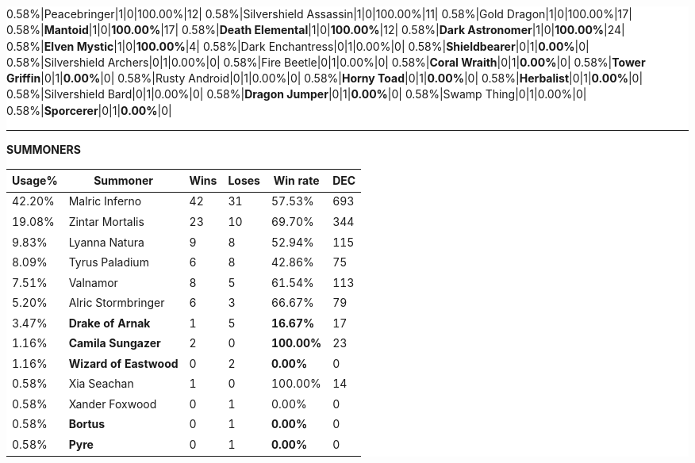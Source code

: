 0.58%|Peacebringer|1|0|100.00%|12|
0.58%|Silvershield Assassin|1|0|100.00%|11|
0.58%|Gold Dragon|1|0|100.00%|17|
0.58%|**Mantoid**|1|0|**100.00%**|17|
0.58%|**Death Elemental**|1|0|**100.00%**|12|
0.58%|**Dark Astronomer**|1|0|**100.00%**|24|
0.58%|**Elven Mystic**|1|0|**100.00%**|4|
0.58%|Dark Enchantress|0|1|0.00%|0|
0.58%|**Shieldbearer**|0|1|**0.00%**|0|
0.58%|Silvershield Archers|0|1|0.00%|0|
0.58%|Fire Beetle|0|1|0.00%|0|
0.58%|**Coral Wraith**|0|1|**0.00%**|0|
0.58%|**Tower Griffin**|0|1|**0.00%**|0|
0.58%|Rusty Android|0|1|0.00%|0|
0.58%|**Horny Toad**|0|1|**0.00%**|0|
0.58%|**Herbalist**|0|1|**0.00%**|0|
0.58%|Silvershield Bard|0|1|0.00%|0|
0.58%|**Dragon Jumper**|0|1|**0.00%**|0|
0.58%|Swamp Thing|0|1|0.00%|0|
0.58%|**Sporcerer**|0|1|**0.00%**|0|

---
**SUMMONERS**

Usage%|Summoner|Wins|Loses|Win rate|DEC|
-|-|-|-|-|-|
42.20%|Malric Inferno|42|31|57.53%|693|
19.08%|Zintar Mortalis|23|10|69.70%|344|
9.83%|Lyanna Natura|9|8|52.94%|115|
8.09%|Tyrus Paladium|6|8|42.86%|75|
7.51%|Valnamor|8|5|61.54%|113|
5.20%|Alric Stormbringer|6|3|66.67%|79|
3.47%|**Drake of Arnak**|1|5|**16.67%**|17|
1.16%|**Camila Sungazer**|2|0|**100.00%**|23|
1.16%|**Wizard of Eastwood**|0|2|**0.00%**|0|
0.58%|Xia Seachan|1|0|100.00%|14|
0.58%|Xander Foxwood|0|1|0.00%|0|
0.58%|**Bortus**|0|1|**0.00%**|0|
0.58%|**Pyre**|0|1|**0.00%**|0|
